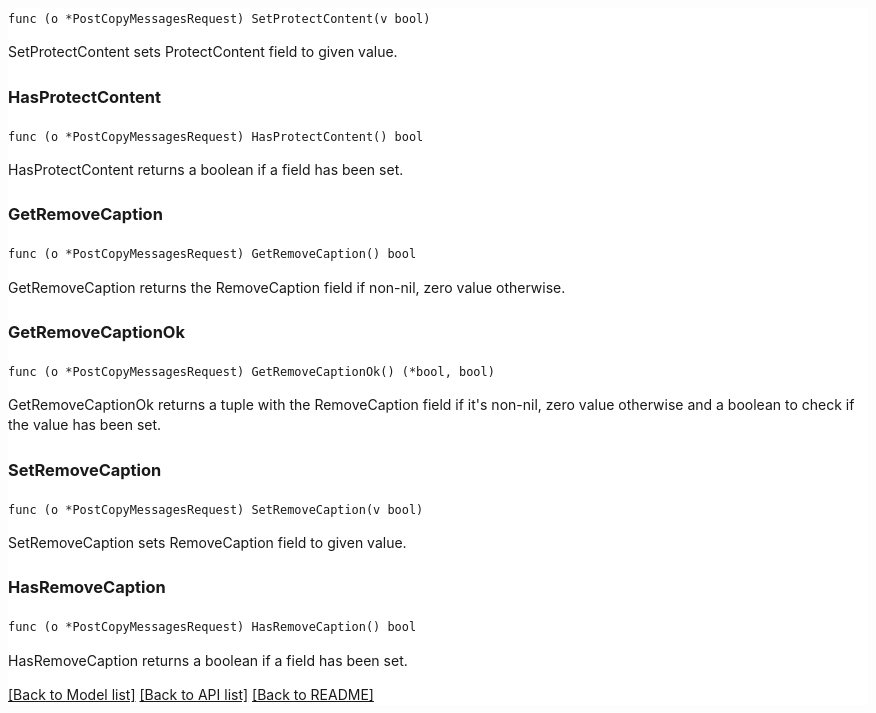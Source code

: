 `func (o *PostCopyMessagesRequest) SetProtectContent(v bool)`

SetProtectContent sets ProtectContent field to given value.

### HasProtectContent

`func (o *PostCopyMessagesRequest) HasProtectContent() bool`

HasProtectContent returns a boolean if a field has been set.

### GetRemoveCaption

`func (o *PostCopyMessagesRequest) GetRemoveCaption() bool`

GetRemoveCaption returns the RemoveCaption field if non-nil, zero value otherwise.

### GetRemoveCaptionOk

`func (o *PostCopyMessagesRequest) GetRemoveCaptionOk() (*bool, bool)`

GetRemoveCaptionOk returns a tuple with the RemoveCaption field if it's non-nil, zero value otherwise
and a boolean to check if the value has been set.

### SetRemoveCaption

`func (o *PostCopyMessagesRequest) SetRemoveCaption(v bool)`

SetRemoveCaption sets RemoveCaption field to given value.

### HasRemoveCaption

`func (o *PostCopyMessagesRequest) HasRemoveCaption() bool`

HasRemoveCaption returns a boolean if a field has been set.


[[Back to Model list]](../README.md#documentation-for-models) [[Back to API list]](../README.md#documentation-for-api-endpoints) [[Back to README]](../README.md)


